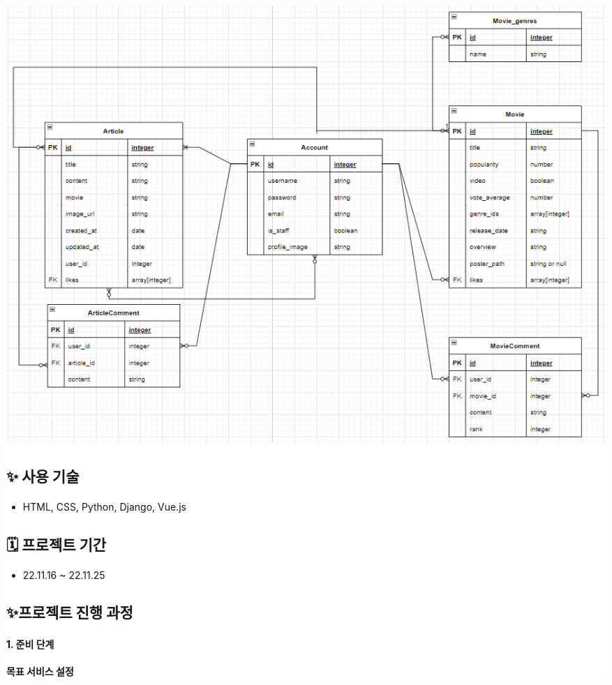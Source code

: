 ![image-20221125034226307](./images/image-20221125034226307.png)



## ✨ 사용 기술

- HTML, CSS, Python, Django, Vue.js



## 🗓️ 프로젝트 기간

- 22.11.16 ~ 22.11.25



## ✨프로젝트 진행 과정

#### 1. 준비 단계

**목표 서비스 설정**
